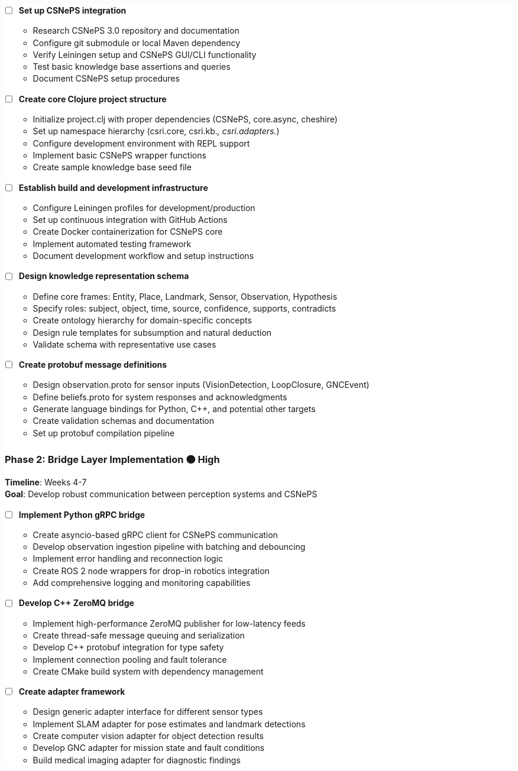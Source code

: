 - [ ] **Set up CSNePS integration**
  - Research CSNePS 3.0 repository and documentation
  - Configure git submodule or local Maven dependency
  - Verify Leiningen setup and CSNePS GUI/CLI functionality
  - Test basic knowledge base assertions and queries
  - Document CSNePS setup procedures

- [ ] **Create core Clojure project structure**
  - Initialize project.clj with proper dependencies (CSNePS, core.async, cheshire)
  - Set up namespace hierarchy (csri.core, csri.kb.*, csri.adapters.*)
  - Configure development environment with REPL support
  - Implement basic CSNePS wrapper functions
  - Create sample knowledge base seed file

- [ ] **Establish build and development infrastructure**
  - Configure Leiningen profiles for development/production
  - Set up continuous integration with GitHub Actions
  - Create Docker containerization for CSNePS core
  - Implement automated testing framework
  - Document development workflow and setup instructions

- [ ] **Design knowledge representation schema**
  - Define core frames: Entity, Place, Landmark, Sensor, Observation, Hypothesis
  - Specify roles: subject, object, time, source, confidence, supports, contradicts
  - Create ontology hierarchy for domain-specific concepts
  - Design rule templates for subsumption and natural deduction
  - Validate schema with representative use cases

- [ ] **Create protobuf message definitions**
  - Design observation.proto for sensor inputs (VisionDetection, LoopClosure, GNCEvent)
  - Define beliefs.proto for system responses and acknowledgments
  - Generate language bindings for Python, C++, and potential other targets
  - Create validation schemas and documentation
  - Set up protobuf compilation pipeline

### Phase 2: Bridge Layer Implementation 🟠 High  
**Timeline**: Weeks 4-7  
**Goal**: Develop robust communication between perception systems and CSNePS

- [ ] **Implement Python gRPC bridge**
  - Create asyncio-based gRPC client for CSNePS communication
  - Develop observation ingestion pipeline with batching and debouncing
  - Implement error handling and reconnection logic
  - Create ROS 2 node wrappers for drop-in robotics integration
  - Add comprehensive logging and monitoring capabilities

- [ ] **Develop C++ ZeroMQ bridge**
  - Implement high-performance ZeroMQ publisher for low-latency feeds
  - Create thread-safe message queuing and serialization
  - Develop C++ protobuf integration for type safety
  - Implement connection pooling and fault tolerance
  - Create CMake build system with dependency management

- [ ] **Create adapter framework**
  - Design generic adapter interface for different sensor types
  - Implement SLAM adapter for pose estimates and landmark detections
  - Create computer vision adapter for object detection results
  - Develop GNC adapter for mission state and fault conditions
  - Build medical imaging adapter for diagnostic findings
